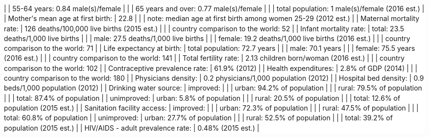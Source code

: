 | | 55-64 years: 0.84 male(s)/female |
| | 65 years and over: 0.77 male(s)/female |
| | total population: 1 male(s)/female (2016 est.) |
| Mother's mean age at first birth: | 22.8 |
| | note: median age at first birth among women 25-29 (2012 est.) |
| Maternal mortality rate: | 126 deaths/100,000 live births (2015 est.) |
| | country comparison to the world: 52 |
| Infant mortality rate: | total: 23.5 deaths/1,000 live births |
| | male: 27.5 deaths/1,000 live births |
| | female: 19.2 deaths/1,000 live births (2016 est.) |
| | country comparison to the world: 71 |
| Life expectancy at birth: | total population: 72.7 years |
| | male: 70.1 years |
| | female: 75.5 years (2016 est.) |
| | country comparison to the world: 141 |
| Total fertility rate: | 2.13 children born/woman (2016 est.) |
| | country comparison to the world: 102 |
| Contraceptive prevalence rate: | 61.9% (2012) |
| Health expenditures: | 2.8% of GDP (2014) |
| | country comparison to the world: 180 |
| Physicians density: | 0.2 physicians/1,000 population (2012) |
| Hospital bed density: | 0.9 beds/1,000 population (2012) |
| Drinking water source: | improved: |
| | urban: 94.2% of population |
| | rural: 79.5% of population |
| | total: 87.4% of population |
| unimproved: | urban: 5.8% of population |
| | rural: 20.5% of population |
| | total: 12.6% of population (2015 est.) |
| Sanitation facility access: | improved: |
| | urban: 72.3% of population |
| | rural: 47.5% of population |
| | total: 60.8% of population |
| unimproved: | urban: 27.7% of population |
| | rural: 52.5% of population |
| | total: 39.2% of population (2015 est.) |
| HIV/AIDS - adult prevalence rate: | 0.48% (2015 est.) |